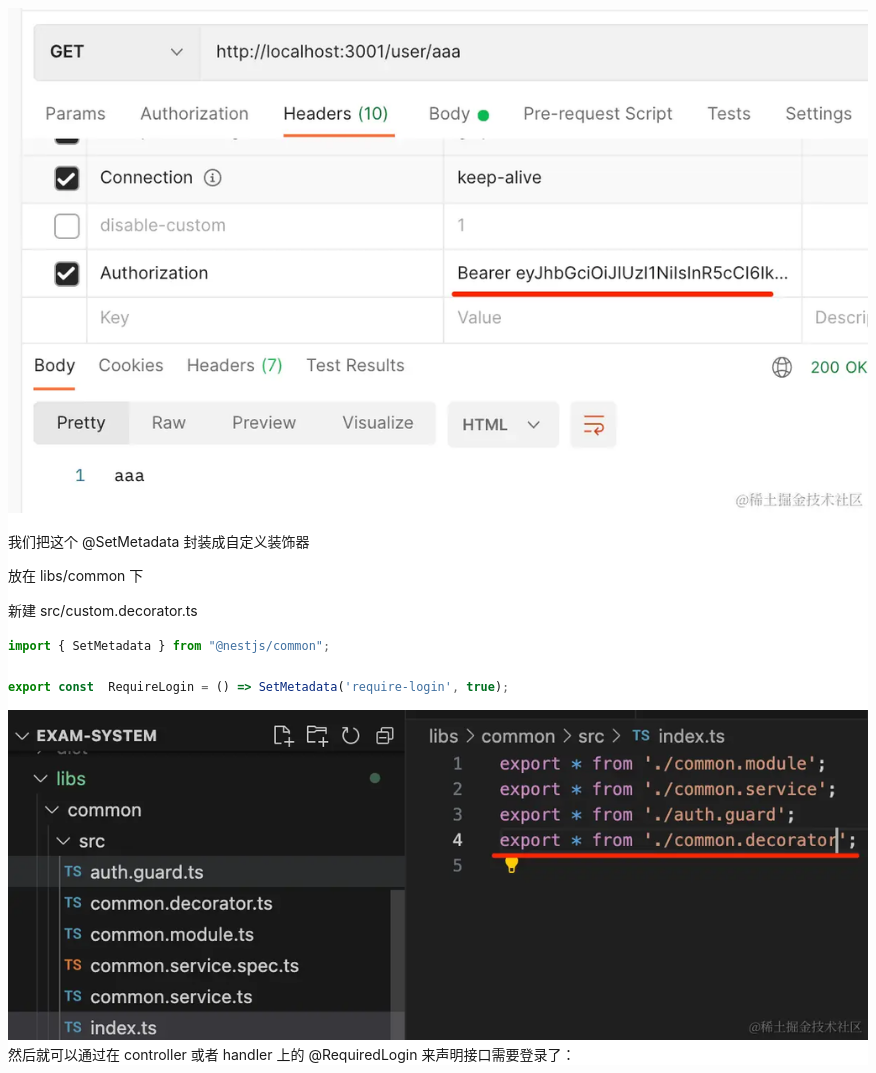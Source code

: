 ![image.png](./images/bee2926b9899207fea8e6a51e647d640.webp )

我们把这个 @SetMetadata 封装成自定义装饰器

放在 libs/common 下

新建 src/custom.decorator.ts

```javascript
import { SetMetadata } from "@nestjs/common";

export const  RequireLogin = () => SetMetadata('require-login', true);
```

![image.png](./images/0fc25df6825b79b407dde83bfc1f27b1.webp )
然后就可以通过在 controller 或者 handler 上的 @RequiredLogin 来声明接口需要登录了：
